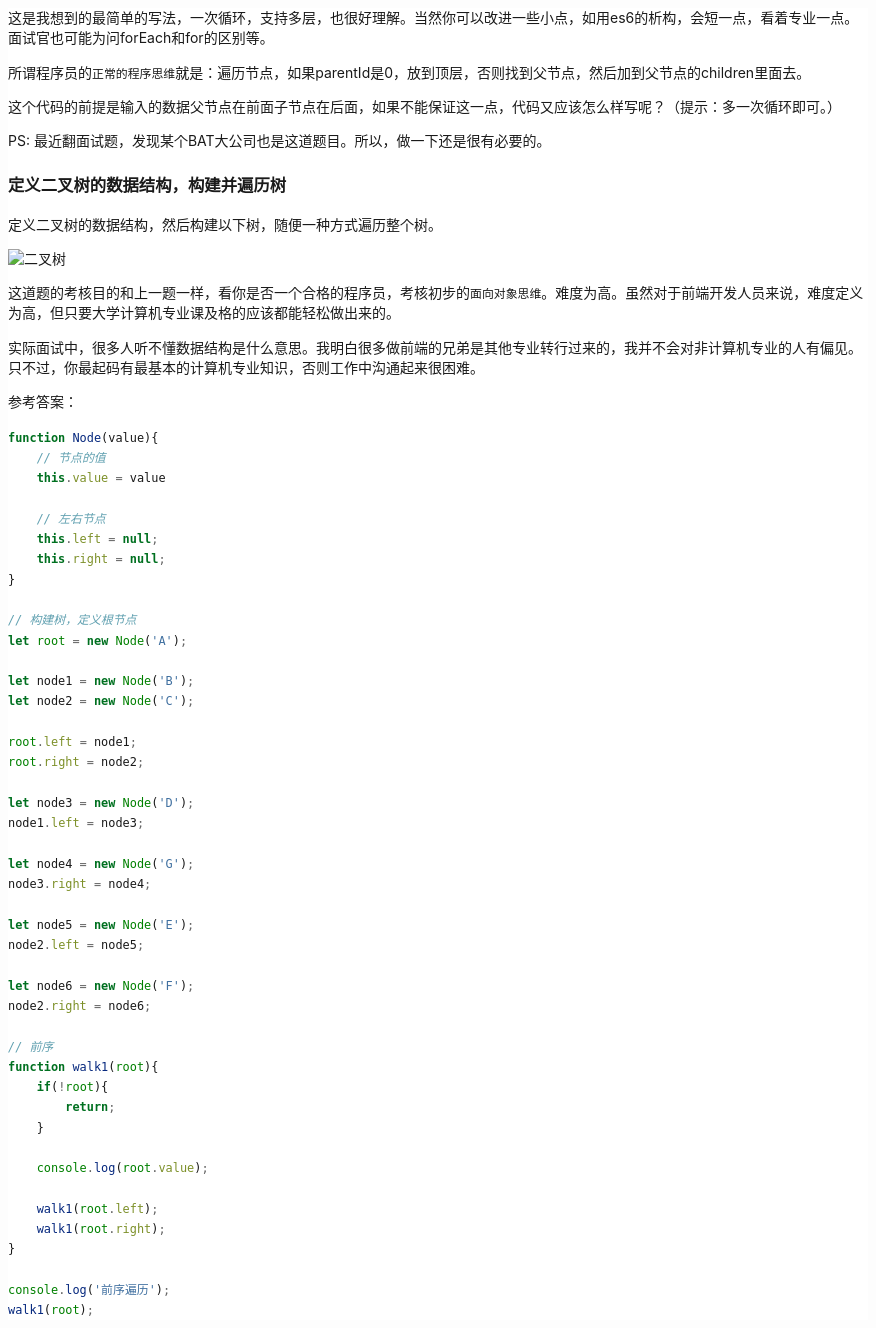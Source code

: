 这是我想到的最简单的写法，一次循环，支持多层，也很好理解。当然你可以改进一些小点，如用es6的析构，会短一点，看着专业一点。面试官也可能为问forEach和for的区别等。

所谓程序员的`正常的程序思维`就是：遍历节点，如果parentId是0，放到顶层，否则找到父节点，然后加到父节点的children里面去。

这个代码的前提是输入的数据父节点在前面子节点在后面，如果不能保证这一点，代码又应该怎么样写呢？（提示：多一次循环即可。）

PS: 最近翻面试题，发现某个BAT大公司也是这道题目。所以，做一下还是很有必要的。

### 定义二叉树的数据结构，构建并遍历树

定义二叉树的数据结构，然后构建以下树，随便一种方式遍历整个树。

![二叉树](image/tree.png)

这道题的考核目的和上一题一样，看你是否一个合格的程序员，考核初步的`面向对象思维`。难度为高。虽然对于前端开发人员来说，难度定义为高，但只要大学计算机专业课及格的应该都能轻松做出来的。

实际面试中，很多人听不懂数据结构是什么意思。我明白很多做前端的兄弟是其他专业转行过来的，我并不会对非计算机专业的人有偏见。只不过，你最起码有最基本的计算机专业知识，否则工作中沟通起来很困难。

参考答案：

```js
function Node(value){
    // 节点的值
    this.value = value

    // 左右节点
    this.left = null;
    this.right = null;
}

// 构建树，定义根节点
let root = new Node('A');

let node1 = new Node('B');
let node2 = new Node('C');

root.left = node1;
root.right = node2;

let node3 = new Node('D');
node1.left = node3;

let node4 = new Node('G');
node3.right = node4;

let node5 = new Node('E');
node2.left = node5;

let node6 = new Node('F');
node2.right = node6;

// 前序
function walk1(root){
    if(!root){
        return;
    }

    console.log(root.value);
    
    walk1(root.left);
    walk1(root.right);
}

console.log('前序遍历');
walk1(root);
```
